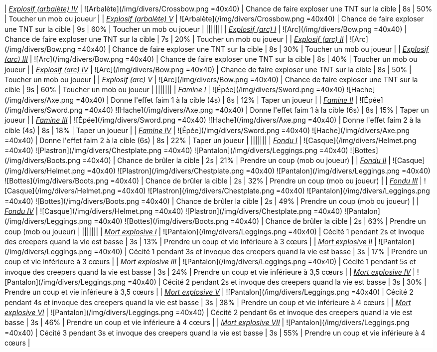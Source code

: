 | <ins>*Explosif (arbalète) IV*</ins> | ![Arbalète](/img/divers/Crossbow.png =40x40)       | Chance de faire exploser une TNT sur la cible      | 8s       | 50%            | Toucher un mob ou joueur                                          |
| <ins>*Explosif (arbalète) V*</ins> | ![Arbalète](/img/divers/Crossbow.png =40x40)       | Chance de faire exploser une TNT sur la cible      | 9s       | 60%            | Toucher un mob ou joueur                                          |
|||||||
| <ins>*Explosif (arc) I*</ins>       | ![Arc](/img/divers/Bow.png =40x40)            | Chance de faire exploser une TNT sur la cible      | 7s       | 20%            | Toucher un mob ou joueur                                          |
| <ins>*Explosif (arc) II*</ins>      | ![Arc](/img/divers/Bow.png =40x40)            | Chance de faire exploser une TNT sur la cible      | 8s       | 30%            | Toucher un mob ou joueur                                          |
| <ins>*Explosif (arc) III*</ins>     | ![Arc](/img/divers/Bow.png =40x40)            | Chance de faire exploser une TNT sur la cible      | 8s       | 40%            | Toucher un mob ou joueur                                          |
| <ins>*Explosif (arc) IV*</ins>      | ![Arc](/img/divers/Bow.png =40x40)            | Chance de faire exploser une TNT sur la cible      | 8s       | 50%            | Toucher un mob ou joueur                                          |
| <ins>*Explosif (arc) V*</ins>       | ![Arc](/img/divers/Bow.png =40x40)            | Chance de faire exploser une TNT sur la cible      | 9s       | 60%            | Toucher un mob ou joueur                                          |
|||||||
| <ins>*Famine I*</ins>               | ![Épée](/img/divers/Sword.png =40x40) ![Hache](/img/divers/Axe.png =40x40)    | Donne l'effet faim 1 à la cible (4s)               | 8s       | 12%            | Taper un joueur                                                   |
| <ins>*Famine II*</ins>              | ![Épée](/img/divers/Sword.png =40x40) ![Hache](/img/divers/Axe.png =40x40)    | Donne l'effet faim 1 à la cible (6s)               | 8s       | 15%            | Taper un joueur                                                   |
| <ins>*Famine III*</ins>             | ![Épée](/img/divers/Sword.png =40x40) ![Hache](/img/divers/Axe.png =40x40)    | Donne l'effet faim 2 à la cible (4s)               | 8s       | 18%            | Taper un joueur                                                   |
| <ins>*Famine IV*</ins>              | ![Épée](/img/divers/Sword.png =40x40) ![Hache](/img/divers/Axe.png =40x40)    | Donne l'effet faim 2 à la cible (6s)               | 8s       | 22%            | Taper un joueur                                                   |
|||||||
| <ins>*Fondu I*</ins>                | ![Casque](/img/divers/Helmet.png =40x40) ![Plastron](/img/divers/Chestplate.png =40x40) ![Pantalon](/img/divers/Leggings.png =40x40) ![Bottes](/img/divers/Boots.png =40x40)         | Chance de brûler la cible                         | 2s       | 21%            | Prendre un coup (mob ou joueur)                                   |
| <ins>*Fondu II*</ins>               | ![Casque](/img/divers/Helmet.png =40x40) ![Plastron](/img/divers/Chestplate.png =40x40) ![Pantalon](/img/divers/Leggings.png =40x40) ![Bottes](/img/divers/Boots.png =40x40)         | Chance de brûler la cible                         | 2s       | 32%            | Prendre un coup (mob ou joueur)                                   |
| <ins>*Fondu III*</ins>              | ![Casque](/img/divers/Helmet.png =40x40) ![Plastron](/img/divers/Chestplate.png =40x40) ![Pantalon](/img/divers/Leggings.png =40x40) ![Bottes](/img/divers/Boots.png =40x40)         | Chance de brûler la cible                         | 2s       | 49%            | Prendre un coup (mob ou joueur)                                   |
| <ins>*Fondu IV*</ins>               | ![Casque](/img/divers/Helmet.png =40x40) ![Plastron](/img/divers/Chestplate.png =40x40) ![Pantalon](/img/divers/Leggings.png =40x40) ![Bottes](/img/divers/Boots.png =40x40)         | Chance de brûler la cible                         | 2s       | 63%            | Prendre un coup (mob ou joueur)                                   |
|||||||
| <ins>*Mort explosive I*</ins>       | ![Pantalon](/img/divers/Leggings.png =40x40)       | Cécité 1 pendant 2s et invoque des creepers quand la vie est basse | 3s | 13%       | Prendre un coup et vie inférieure à 3 cœurs                       |
| <ins>*Mort explosive II*</ins>      | ![Pantalon](/img/divers/Leggings.png =40x40)       | Cécité 1 pendant 3s et invoque des creepers quand la vie est basse | 3s | 17%       | Prendre un coup et vie inférieure à 3 cœurs                       |
| <ins>*Mort explosive III*</ins>     | ![Pantalon](/img/divers/Leggings.png =40x40)       | Cécité 1 pendant 5s et invoque des creepers quand la vie est basse | 3s | 24%       | Prendre un coup et vie inférieure à 3,5 cœurs                     |
| <ins>*Mort explosive IV*</ins>      | ![Pantalon](/img/divers/Leggings.png =40x40)       | Cécité 2 pendant 2s et invoque des creepers quand la vie est basse | 3s | 30%       | Prendre un coup et vie inférieure à 3,5 cœurs                     |
| <ins>*Mort explosive V*</ins>       | ![Pantalon](/img/divers/Leggings.png =40x40)       | Cécité 2 pendant 4s et invoque des creepers quand la vie est basse | 3s | 38%       | Prendre un coup et vie inférieure à 4 cœurs                       |
| <ins>*Mort explosive VI*</ins>      | ![Pantalon](/img/divers/Leggings.png =40x40)       | Cécité 2 pendant 6s et invoque des creepers quand la vie est basse | 3s | 46%       | Prendre un coup et vie inférieure à 4 cœurs                       |
| <ins>*Mort explosive VII*</ins>     | ![Pantalon](/img/divers/Leggings.png =40x40)       | Cécité 3 pendant 3s et invoque des creepers quand la vie est basse | 3s | 55%       | Prendre un coup et vie inférieure à 4 cœurs                       |